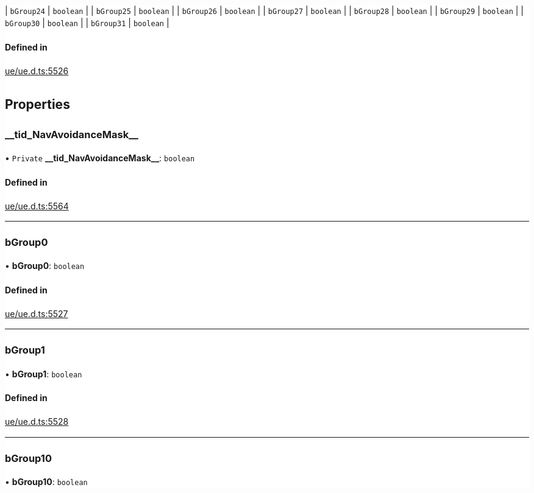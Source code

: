 | `bGroup24` | `boolean` |
| `bGroup25` | `boolean` |
| `bGroup26` | `boolean` |
| `bGroup27` | `boolean` |
| `bGroup28` | `boolean` |
| `bGroup29` | `boolean` |
| `bGroup30` | `boolean` |
| `bGroup31` | `boolean` |

#### Defined in

[ue/ue.d.ts:5526](https://github.com/YugMetaverse/yug_typings/blob/b7d9b19/ue/ue.d.ts#L5526)

## Properties

### \_\_tid\_NavAvoidanceMask\_\_

• `Private` **\_\_tid\_NavAvoidanceMask\_\_**: `boolean`

#### Defined in

[ue/ue.d.ts:5564](https://github.com/YugMetaverse/yug_typings/blob/b7d9b19/ue/ue.d.ts#L5564)

___

### bGroup0

• **bGroup0**: `boolean`

#### Defined in

[ue/ue.d.ts:5527](https://github.com/YugMetaverse/yug_typings/blob/b7d9b19/ue/ue.d.ts#L5527)

___

### bGroup1

• **bGroup1**: `boolean`

#### Defined in

[ue/ue.d.ts:5528](https://github.com/YugMetaverse/yug_typings/blob/b7d9b19/ue/ue.d.ts#L5528)

___

### bGroup10

• **bGroup10**: `boolean`
